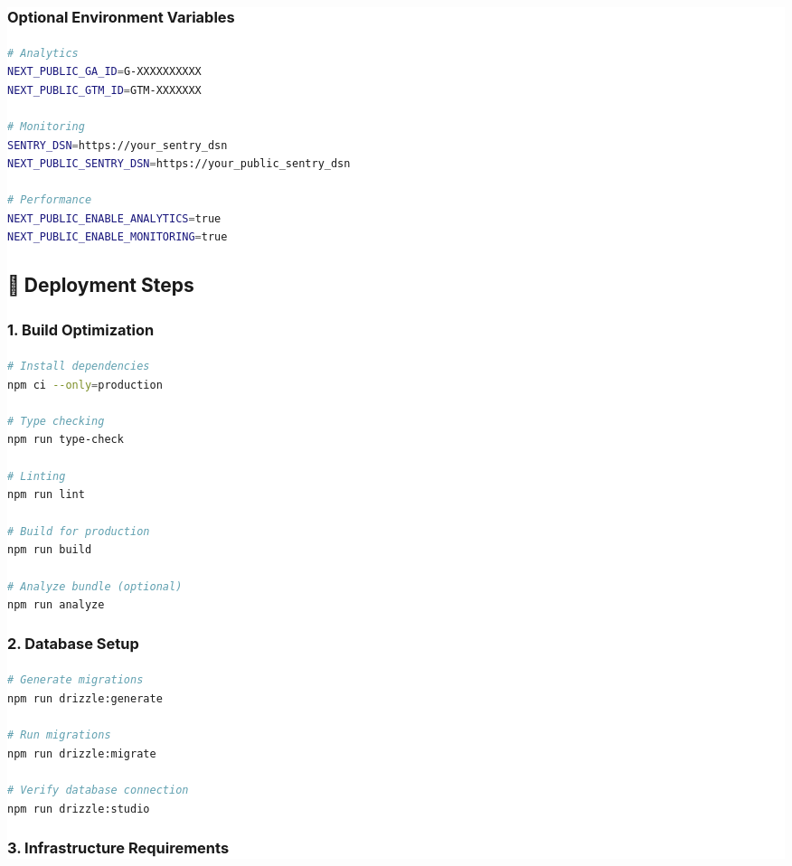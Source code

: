 ### Optional Environment Variables

```bash
# Analytics
NEXT_PUBLIC_GA_ID=G-XXXXXXXXXX
NEXT_PUBLIC_GTM_ID=GTM-XXXXXXX

# Monitoring
SENTRY_DSN=https://your_sentry_dsn
NEXT_PUBLIC_SENTRY_DSN=https://your_public_sentry_dsn

# Performance
NEXT_PUBLIC_ENABLE_ANALYTICS=true
NEXT_PUBLIC_ENABLE_MONITORING=true
```

## 🚀 Deployment Steps

### 1. Build Optimization

```bash
# Install dependencies
npm ci --only=production

# Type checking
npm run type-check

# Linting
npm run lint

# Build for production
npm run build

# Analyze bundle (optional)
npm run analyze
```

### 2. Database Setup

```bash
# Generate migrations
npm run drizzle:generate

# Run migrations
npm run drizzle:migrate

# Verify database connection
npm run drizzle:studio
```

### 3. Infrastructure Requirements
